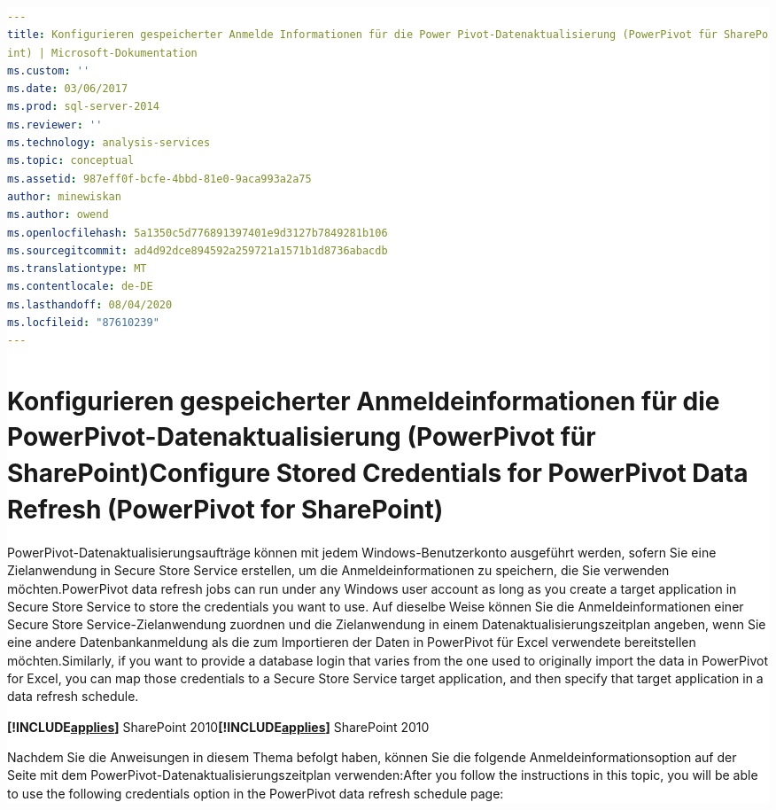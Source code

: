 ```yaml
---
title: Konfigurieren gespeicherter Anmelde Informationen für die Power Pivot-Datenaktualisierung (PowerPivot für SharePoint) | Microsoft-Dokumentation
ms.custom: ''
ms.date: 03/06/2017
ms.prod: sql-server-2014
ms.reviewer: ''
ms.technology: analysis-services
ms.topic: conceptual
ms.assetid: 987eff0f-bcfe-4bbd-81e0-9aca993a2a75
author: minewiskan
ms.author: owend
ms.openlocfilehash: 5a1350c5d776891397401e9d3127b7849281b106
ms.sourcegitcommit: ad4d92dce894592a259721a1571b1d8736abacdb
ms.translationtype: MT
ms.contentlocale: de-DE
ms.lasthandoff: 08/04/2020
ms.locfileid: "87610239"
---
```

# <a name="configure-stored-credentials-for-powerpivot-data-refresh-powerpivot-for-sharepoint"></a><span data-ttu-id="e3a4d-102">Konfigurieren gespeicherter Anmeldeinformationen für die PowerPivot-Datenaktualisierung (PowerPivot für SharePoint)</span><span class="sxs-lookup"><span data-stu-id="e3a4d-102">Configure Stored Credentials for PowerPivot Data Refresh (PowerPivot for SharePoint)</span></span>
  <span data-ttu-id="e3a4d-103">PowerPivot-Datenaktualisierungsaufträge können mit jedem Windows-Benutzerkonto ausgeführt werden, sofern Sie eine Zielanwendung in Secure Store Service erstellen, um die Anmeldeinformationen zu speichern, die Sie verwenden möchten.</span><span class="sxs-lookup"><span data-stu-id="e3a4d-103">PowerPivot data refresh jobs can run under any Windows user account as long as you create a target application in Secure Store Service to store the credentials you want to use.</span></span> <span data-ttu-id="e3a4d-104">Auf dieselbe Weise können Sie die Anmeldeinformationen einer Secure Store Service-Zielanwendung zuordnen und die Zielanwendung in einem Datenaktualisierungszeitplan angeben, wenn Sie eine andere Datenbankanmeldung als die zum Importieren der Daten in PowerPivot für Excel verwendete bereitstellen möchten.</span><span class="sxs-lookup"><span data-stu-id="e3a4d-104">Similarly, if you want to provide a database login that varies from the one used to originally import the data in PowerPivot for Excel, you can map those credentials to a Secure Store Service target application, and then specify that target application in a data refresh schedule.</span></span>  
  
 <span data-ttu-id="e3a4d-105">**[!INCLUDE[applies](../includes/applies-md.md)]** SharePoint 2010</span><span class="sxs-lookup"><span data-stu-id="e3a4d-105">**[!INCLUDE[applies](../includes/applies-md.md)]**  SharePoint 2010</span></span>  
  
 <span data-ttu-id="e3a4d-106">Nachdem Sie die Anweisungen in diesem Thema befolgt haben, können Sie die folgende Anmeldeinformationsoption auf der Seite mit dem PowerPivot-Datenaktualisierungszeitplan verwenden:</span><span class="sxs-lookup"><span data-stu-id="e3a4d-106">After you follow the instructions in this topic, you will be able to use the following credentials option in the PowerPivot data refresh schedule page:</span></span>  
  